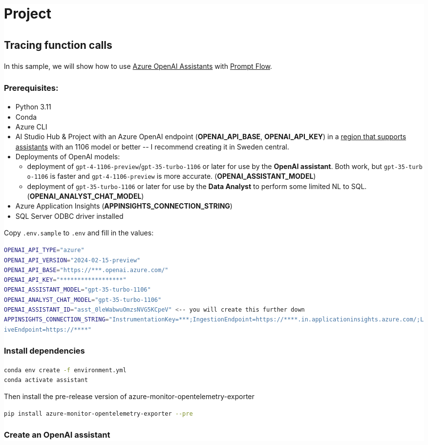 # Project

## Tracing function calls

In this sample, we will show how to use [Azure OpenAI Assistants](https://learn.microsoft.com/en-us/azure/ai-services/openai/how-to/assistant) with [Prompt Flow](https://microsoft.github.io/promptflow/).

### Prerequisites:

- Python 3.11
- Conda
- Azure CLI
- AI Studio Hub & Project with an Azure OpenAI endpoint (**OPENAI_API_BASE**, **OPENAI_API_KEY**) in a [region that supports assistants](https://learn.microsoft.com/en-us/azure/ai-services/openai/concepts/models#assistants-preview) with an 1106 model or better -- I recommend creating it in Sweden central. 
- Deployments of OpenAI models:
    - deployment of `gpt-4-1106-preview`/`gpt-35-turbo-1106` or later for use by the **OpenAI assistant**. Both work, but `gpt-35-turbo-1106` is faster and `gpt-4-1106-preview` is more accurate. (**OPENAI_ASSISTANT_MODEL**)
    - deployment of `gpt-35-turbo-1106` or later for use by the **Data Analyst** to perform some limited NL to SQL. (**OPENAI_ANALYST_CHAT_MODEL**)
- Azure Application Insights (**APPINSIGHTS_CONNECTION_STRING**)
- SQL Server ODBC driver installed

Copy `.env.sample` to `.env` and fill in the values:

```bash
OPENAI_API_TYPE="azure"
OPENAI_API_VERSION="2024-02-15-preview"
OPENAI_API_BASE="https://***.openai.azure.com/"
OPENAI_API_KEY="******************"
OPENAI_ASSISTANT_MODEL="gpt-35-turbo-1106"
OPENAI_ANALYST_CHAT_MODEL="gpt-35-turbo-1106"
OPENAI_ASSISTANT_ID="asst_0leWabwuOmzsNVG5KCpeV" <-- you will create this further down
APPINSIGHTS_CONNECTION_STRING="InstrumentationKey=***;IngestionEndpoint=https://****.in.applicationinsights.azure.com/;LiveEndpoint=https://****"
```

### Install dependencies

```bash
conda env create -f environment.yml
conda activate assistant
```

Then install the pre-release version of azure-monitor-opentelemetry-exporter
```bash
pip install azure-monitor-opentelemetry-exporter --pre
```

### Create an OpenAI assistant
